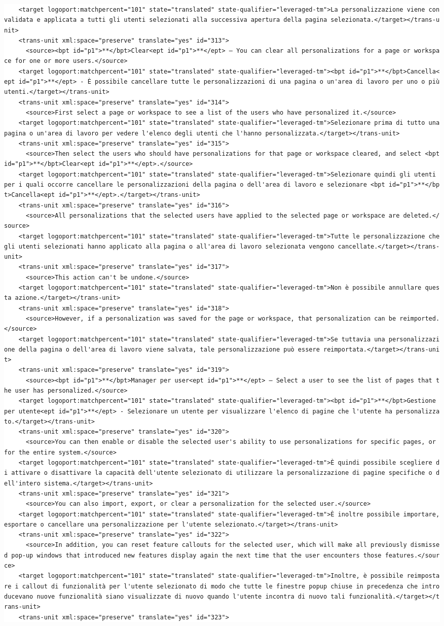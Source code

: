         <target logoport:matchpercent="101" state="translated" state-qualifier="leveraged-tm">La personalizzazione viene convalidata e applicata a tutti gli utenti selezionati alla successiva apertura della pagina selezionata.</target></trans-unit>
        <trans-unit xml:space="preserve" translate="yes" id="313">
          <source><bpt id="p1">**</bpt>Clear<ept id="p1">**</ept> – You can clear all personalizations for a page or workspace for one or more users.</source>
        <target logoport:matchpercent="101" state="translated" state-qualifier="leveraged-tm"><bpt id="p1">**</bpt>Cancella<ept id="p1">**</ept> - È possibile cancellare tutte le personalizzazioni di una pagina o un'area di lavoro per uno o più utenti.</target></trans-unit>
        <trans-unit xml:space="preserve" translate="yes" id="314">
          <source>First select a page or workspace to see a list of the users who have personalized it.</source>
        <target logoport:matchpercent="101" state="translated" state-qualifier="leveraged-tm">Selezionare prima di tutto una pagina o un'area di lavoro per vedere l'elenco degli utenti che l'hanno personalizzata.</target></trans-unit>
        <trans-unit xml:space="preserve" translate="yes" id="315">
          <source>Then select the users who should have personalizations for that page or workspace cleared, and select <bpt id="p1">**</bpt>Clear<ept id="p1">**</ept>.</source>
        <target logoport:matchpercent="101" state="translated" state-qualifier="leveraged-tm">Selezionare quindi gli utenti per i quali occorre cancellare le personalizzazioni della pagina o dell'area di lavoro e selezionare <bpt id="p1">**</bpt>Cancella<ept id="p1">**</ept>.</target></trans-unit>
        <trans-unit xml:space="preserve" translate="yes" id="316">
          <source>All personalizations that the selected users have applied to the selected page or workspace are deleted.</source>
        <target logoport:matchpercent="101" state="translated" state-qualifier="leveraged-tm">Tutte le personalizzazione che gli utenti selezionati hanno applicato alla pagina o all'area di lavoro selezionata vengono cancellate.</target></trans-unit>
        <trans-unit xml:space="preserve" translate="yes" id="317">
          <source>This action can't be undone.</source>
        <target logoport:matchpercent="101" state="translated" state-qualifier="leveraged-tm">Non è possibile annullare questa azione.</target></trans-unit>
        <trans-unit xml:space="preserve" translate="yes" id="318">
          <source>However, if a personalization was saved for the page or workspace, that personalization can be reimported.</source>
        <target logoport:matchpercent="101" state="translated" state-qualifier="leveraged-tm">Se tuttavia una personalizzazione della pagina o dell'area di lavoro viene salvata, tale personalizzazione può essere reimportata.</target></trans-unit>
        <trans-unit xml:space="preserve" translate="yes" id="319">
          <source><bpt id="p1">**</bpt>Manager per user<ept id="p1">**</ept> – Select a user to see the list of pages that the user has personalized.</source>
        <target logoport:matchpercent="101" state="translated" state-qualifier="leveraged-tm"><bpt id="p1">**</bpt>Gestione per utente<ept id="p1">**</ept> - Selezionare un utente per visualizzare l'elenco di pagine che l'utente ha personalizzato.</target></trans-unit>
        <trans-unit xml:space="preserve" translate="yes" id="320">
          <source>You can then enable or disable the selected user's ability to use personalizations for specific pages, or for the entire system.</source>
        <target logoport:matchpercent="101" state="translated" state-qualifier="leveraged-tm">È quindi possibile scegliere di attivare o disattivare la capacità dell'utente selezionato di utilizzare la personalizzazione di pagine specifiche o dell'intero sistema.</target></trans-unit>
        <trans-unit xml:space="preserve" translate="yes" id="321">
          <source>You can also import, export, or clear a personalization for the selected user.</source>
        <target logoport:matchpercent="101" state="translated" state-qualifier="leveraged-tm">È inoltre possibile importare, esportare o cancellare una personalizzazione per l'utente selezionato.</target></trans-unit>
        <trans-unit xml:space="preserve" translate="yes" id="322">
          <source>In addition, you can reset feature callouts for the selected user, which will make all previously dismissed pop-up windows that introduced new features display again the next time that the user encounters those features.</source>
        <target logoport:matchpercent="101" state="translated" state-qualifier="leveraged-tm">Inoltre, è possibile reimpostare i callout di funzionalità per l'utente selezionato di modo che tutte le finestre popup chiuse in precedenza che introducevano nuove funzionalità siano visualizzate di nuovo quando l'utente incontra di nuovo tali funzionalità.</target></trans-unit>
        <trans-unit xml:space="preserve" translate="yes" id="323">